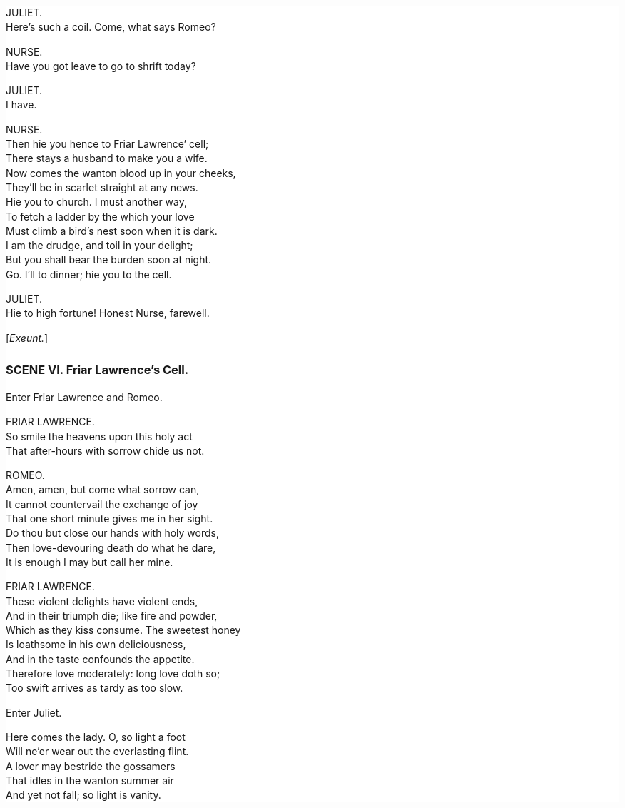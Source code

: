 JULIET.  
Here’s such a coil. Come, what says Romeo?

NURSE.  
Have you got leave to go to shrift today?

JULIET.  
I have.

NURSE.  
Then hie you hence to Friar Lawrence’ cell;  
There stays a husband to make you a wife.  
Now comes the wanton blood up in your cheeks,  
They’ll be in scarlet straight at any news.  
Hie you to church. I must another way,  
To fetch a ladder by the which your love  
Must climb a bird’s nest soon when it is dark.  
I am the drudge, and toil in your delight;  
But you shall bear the burden soon at night.  
Go. I’ll to dinner; hie you to the cell.

JULIET.  
Hie to high fortune! Honest Nurse, farewell.

\[_Exeunt._\]

### SCENE VI. Friar Lawrence’s Cell.

Enter Friar Lawrence and Romeo.

FRIAR LAWRENCE.  
So smile the heavens upon this holy act  
That after-hours with sorrow chide us not.

ROMEO.  
Amen, amen, but come what sorrow can,  
It cannot countervail the exchange of joy  
That one short minute gives me in her sight.  
Do thou but close our hands with holy words,  
Then love-devouring death do what he dare,  
It is enough I may but call her mine.

FRIAR LAWRENCE.  
These violent delights have violent ends,  
And in their triumph die; like fire and powder,  
Which as they kiss consume. The sweetest honey  
Is loathsome in his own deliciousness,  
And in the taste confounds the appetite.  
Therefore love moderately: long love doth so;  
Too swift arrives as tardy as too slow.  

Enter Juliet.

Here comes the lady. O, so light a foot  
Will ne’er wear out the everlasting flint.  
A lover may bestride the gossamers  
That idles in the wanton summer air  
And yet not fall; so light is vanity.
